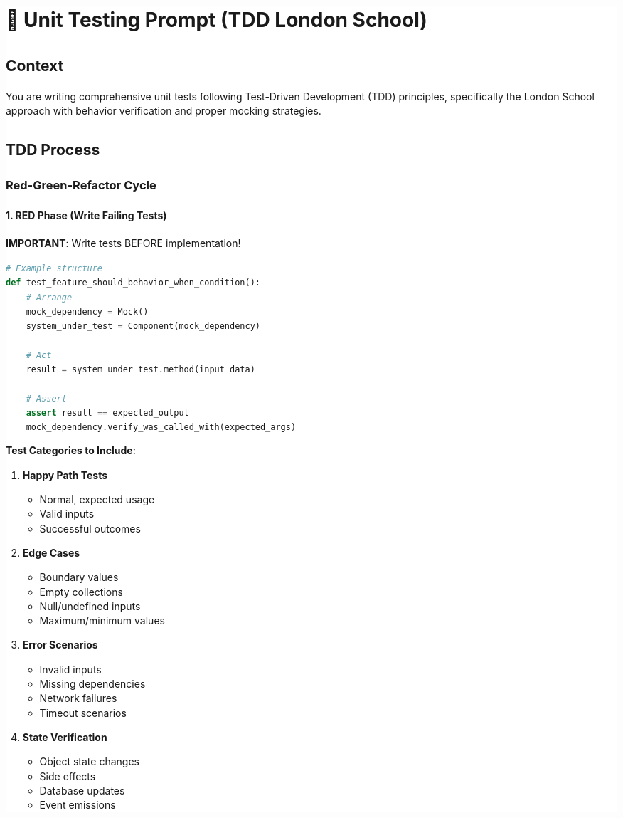 # 🧪 Unit Testing Prompt (TDD London School)

## Context
You are writing comprehensive unit tests following Test-Driven Development (TDD) principles, specifically the London School approach with behavior verification and proper mocking strategies.

## TDD Process

### Red-Green-Refactor Cycle

#### 1. RED Phase (Write Failing Tests)
**IMPORTANT**: Write tests BEFORE implementation!

```python
# Example structure
def test_feature_should_behavior_when_condition():
    # Arrange
    mock_dependency = Mock()
    system_under_test = Component(mock_dependency)
    
    # Act
    result = system_under_test.method(input_data)
    
    # Assert
    assert result == expected_output
    mock_dependency.verify_was_called_with(expected_args)
```

**Test Categories to Include**:
1. **Happy Path Tests**
   - Normal, expected usage
   - Valid inputs
   - Successful outcomes

2. **Edge Cases**
   - Boundary values
   - Empty collections
   - Null/undefined inputs
   - Maximum/minimum values

3. **Error Scenarios**
   - Invalid inputs
   - Missing dependencies
   - Network failures
   - Timeout scenarios

4. **State Verification**
   - Object state changes
   - Side effects
   - Database updates
   - Event emissions
